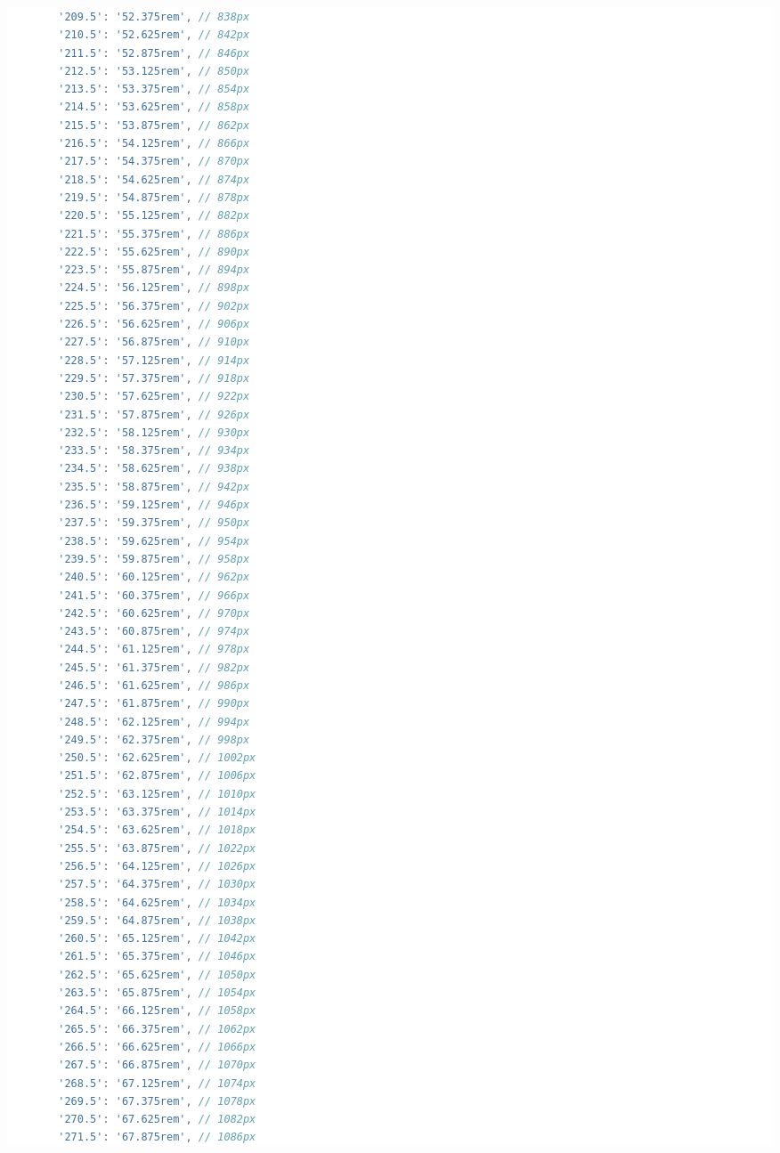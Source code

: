 ```typescript
        '209.5': '52.375rem', // 838px
        '210.5': '52.625rem', // 842px
        '211.5': '52.875rem', // 846px
        '212.5': '53.125rem', // 850px
        '213.5': '53.375rem', // 854px
        '214.5': '53.625rem', // 858px
        '215.5': '53.875rem', // 862px
        '216.5': '54.125rem', // 866px
        '217.5': '54.375rem', // 870px
        '218.5': '54.625rem', // 874px
        '219.5': '54.875rem', // 878px
        '220.5': '55.125rem', // 882px
        '221.5': '55.375rem', // 886px
        '222.5': '55.625rem', // 890px
        '223.5': '55.875rem', // 894px
        '224.5': '56.125rem', // 898px
        '225.5': '56.375rem', // 902px
        '226.5': '56.625rem', // 906px
        '227.5': '56.875rem', // 910px
        '228.5': '57.125rem', // 914px
        '229.5': '57.375rem', // 918px
        '230.5': '57.625rem', // 922px
        '231.5': '57.875rem', // 926px
        '232.5': '58.125rem', // 930px
        '233.5': '58.375rem', // 934px
        '234.5': '58.625rem', // 938px
        '235.5': '58.875rem', // 942px
        '236.5': '59.125rem', // 946px
        '237.5': '59.375rem', // 950px
        '238.5': '59.625rem', // 954px
        '239.5': '59.875rem', // 958px
        '240.5': '60.125rem', // 962px
        '241.5': '60.375rem', // 966px
        '242.5': '60.625rem', // 970px
        '243.5': '60.875rem', // 974px
        '244.5': '61.125rem', // 978px
        '245.5': '61.375rem', // 982px
        '246.5': '61.625rem', // 986px
        '247.5': '61.875rem', // 990px
        '248.5': '62.125rem', // 994px
        '249.5': '62.375rem', // 998px
        '250.5': '62.625rem', // 1002px
        '251.5': '62.875rem', // 1006px
        '252.5': '63.125rem', // 1010px
        '253.5': '63.375rem', // 1014px
        '254.5': '63.625rem', // 1018px
        '255.5': '63.875rem', // 1022px
        '256.5': '64.125rem', // 1026px
        '257.5': '64.375rem', // 1030px
        '258.5': '64.625rem', // 1034px
        '259.5': '64.875rem', // 1038px
        '260.5': '65.125rem', // 1042px
        '261.5': '65.375rem', // 1046px
        '262.5': '65.625rem', // 1050px
        '263.5': '65.875rem', // 1054px
        '264.5': '66.125rem', // 1058px
        '265.5': '66.375rem', // 1062px
        '266.5': '66.625rem', // 1066px
        '267.5': '66.875rem', // 1070px
        '268.5': '67.125rem', // 1074px
        '269.5': '67.375rem', // 1078px
        '270.5': '67.625rem', // 1082px
        '271.5': '67.875rem', // 1086px
```